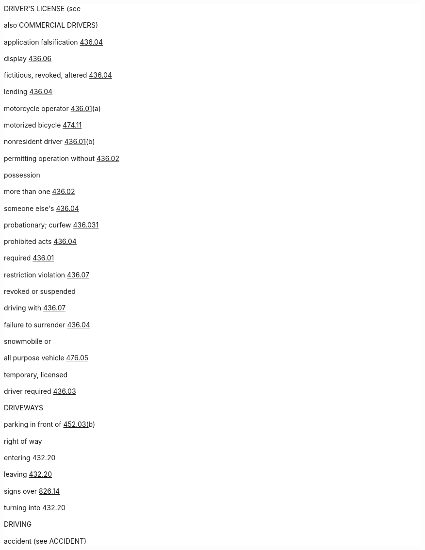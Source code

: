 DRIVER'S LICENSE (see 

  also COMMERCIAL DRIVERS)

application falsification   [436.04](228f2ea3.html)

display    [436.06](22bca309.html)

fictitious, revoked, altered   [436.04](228f2ea3.html)

lending    [436.04](228f2ea3.html)

motorcycle operator    [436.01](22253cd9.html)(a)

motorized bicycle  [474.11](280d02d1.html)

nonresident driver  [436.01](22253cd9.html)(b)

permitting operation without [436.02](2234fe6c.html)

possession

more than one   [436.02](2234fe6c.html)

someone else's    [436.04](228f2ea3.html)

probationary; curfew [436.031](2255b90d.html)

prohibited acts  [436.04](228f2ea3.html)

required  [436.01](22253cd9.html)

restriction violation   [436.07](22c2582b.html)

revoked or suspended

driving with  [436.07](22c2582b.html)

failure to surrender   [436.04](228f2ea3.html)

snowmobile or 

  all purpose vehicle   [476.05](287eef8f.html)

temporary, licensed 

  driver required    [436.03](223c8049.html)

DRIVEWAYS

parking in front of   [452.03(](26b3aee2.html)b)

right of way

entering  [432.20](1fc00c00.html)

leaving  [432.20](1fc00c00.html)

signs over  [826.14](3b973f7f.html)

turning into   [432.20](1fc00c00.html)

DRIVING

accident (see ACCIDENT)
